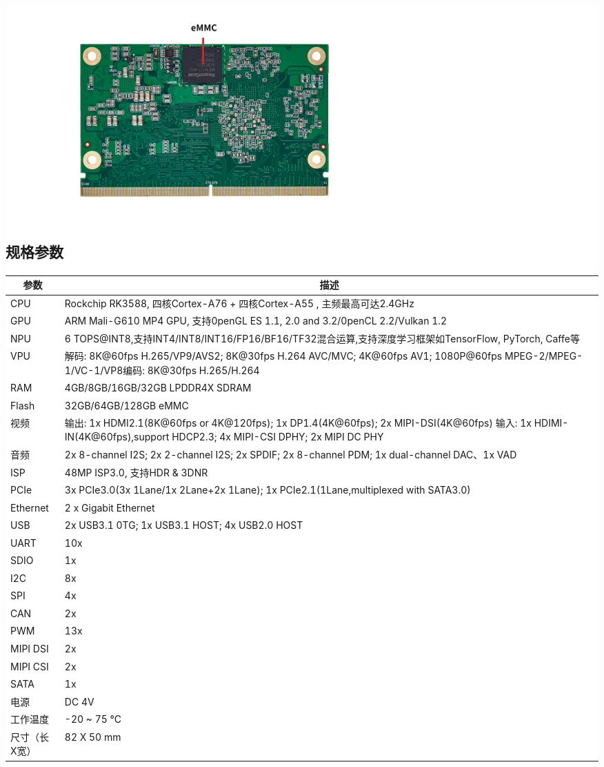   ![alt text](./static/image-2.png)
</span>

## 规格参数
| 参数          | 描述                                                         |
| ------------- | ------------------------------------------------------------ |
| CPU           | Rockchip RK3588, 四核Cortex-A76 + 四核Cortex-A55 , 主频最高可达2.4GHz |
| GPU           | ARM Mali-G610 MP4 GPU, 支持0penGL ES 1.1, 2.0 and 3.2/0penCL 2.2/Vulkan 1.2 |
| NPU           | 6 TOPS@INT8,支持INT4/INT8/INT16/FP16/BF16/TF32混合运算,支持深度学习框架如TensorFlow, PyTorch, Caffe等 |
| VPU           | 解码: 8K@60fps H.265/VP9/AVS2; 8K@30fps H.264 AVC/MVC; 4K@60fps AV1; 1080P@60fps MPEG-2/MPEG-1/VC-1/VP8编码: 8K@30fps H.265/H.264 |
| RAM           | 4GB/8GB/16GB/32GB LPDDR4X SDRAM                              |
| Flash         | 32GB/64GB/128GB eMMC                                         |
| 视频          | 输出: 1x HDMI2.1(8K@60fps or 4K@120fps); 1x DP1.4(4K@60fps); 2x MIPI-DSI(4K@60fps) 输入: 1x HDIMI-IN(4K@60fps),support HDCP2.3; 4x MIPI-CSI DPHY; 2x MIPI DC PHY |
| 音频          | 2x 8-channel I2S; 2x 2-channel I2S; 2x SPDIF; 2x 8-channel PDM; 1x dual-channel DAC、1x VAD |
| ISP           | 48MP ISP3.0, 支持HDR & 3DNR                                  |
| PCIe          | 3x PCIe3.0(3x 1Lane/1x 2Lane+2x 1Lane); 1x PCIe2.1(1Lane,multiplexed with SATA3.0) |
| Ethernet      | 2 x Gigabit Ethernet                                         |
| USB           | 2x USB3.1 0TG; 1x USB3.1 HOST; 4x USB2.0 HOST                |
| UART          | 10x                                                          |
| SDIO          | 1x                                                           |
| I2C           | 8x                                                           |
| SPI           | 4x                                                           |
| CAN           | 2x                                                           |
| PWM           | 13x                                                          |
| MIPI DSI      | 2x                                                           |
| MIPI CSI      | 2x                                                           |
| SATA          | 1x                                                           |
| 电源          | DC 4V                                                        |
| 工作温度      | -20 ~ 75 °C                                                  |
| 尺寸（长X宽） | 82 X 50 mm                                                   |